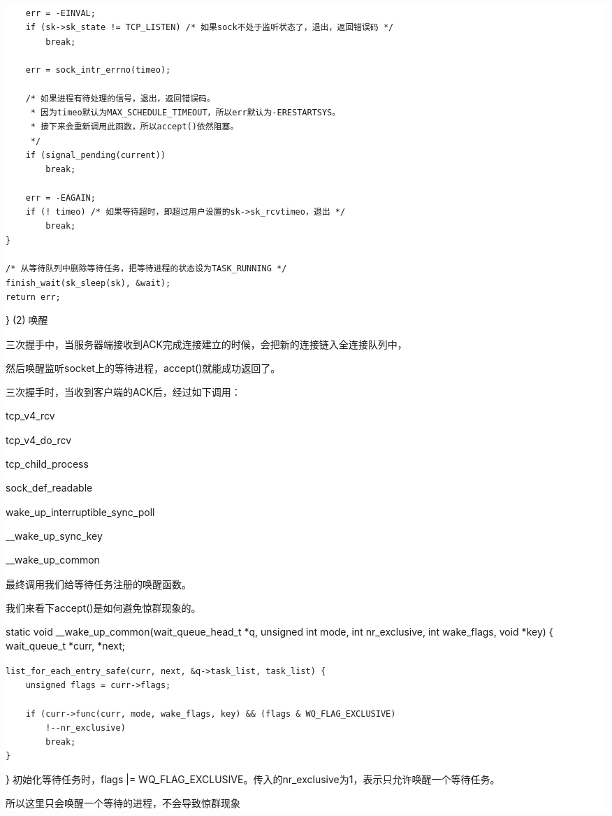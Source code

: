         err = -EINVAL;
        if (sk->sk_state != TCP_LISTEN) /* 如果sock不处于监听状态了，退出，返回错误码 */
            break;
 
        err = sock_intr_errno(timeo);
 
        /* 如果进程有待处理的信号，退出，返回错误码。
         * 因为timeo默认为MAX_SCHEDULE_TIMEOUT，所以err默认为-ERESTARTSYS。
         * 接下来会重新调用此函数，所以accept()依然阻塞。
         */
        if (signal_pending(current))
            break; 
 
        err = -EAGAIN;
        if (! timeo) /* 如果等待超时，即超过用户设置的sk->sk_rcvtimeo，退出 */
            break;
    }
 
    /* 从等待队列中删除等待任务，把等待进程的状态设为TASK_RUNNING */
    finish_wait(sk_sleep(sk), &wait);
    return err;
}
(2) 唤醒

三次握手中，当服务器端接收到ACK完成连接建立的时候，会把新的连接链入全连接队列中，

然后唤醒监听socket上的等待进程，accept()就能成功返回了。

三次握手时，当收到客户端的ACK后，经过如下调用：

tcp_v4_rcv

tcp_v4_do_rcv

tcp_child_process

sock_def_readable

wake_up_interruptible_sync_poll

__wake_up_sync_key

__wake_up_common

最终调用我们给等待任务注册的唤醒函数。

我们来看下accept()是如何避免惊群现象的。

static void __wake_up_common(wait_queue_head_t *q, unsigned int mode, int nr_exclusive,
                             int wake_flags, void *key)
{
    wait_queue_t *curr, *next;
 
    list_for_each_entry_safe(curr, next, &q->task_list, task_list) {
        unsigned flags = curr->flags;
 
        if (curr->func(curr, mode, wake_flags, key) && (flags & WQ_FLAG_EXCLUSIVE)
            !--nr_exclusive)
            break;
    }
}
初始化等待任务时，flags |= WQ_FLAG_EXCLUSIVE。传入的nr_exclusive为1，表示只允许唤醒一个等待任务。

所以这里只会唤醒一个等待的进程，不会导致惊群现象
